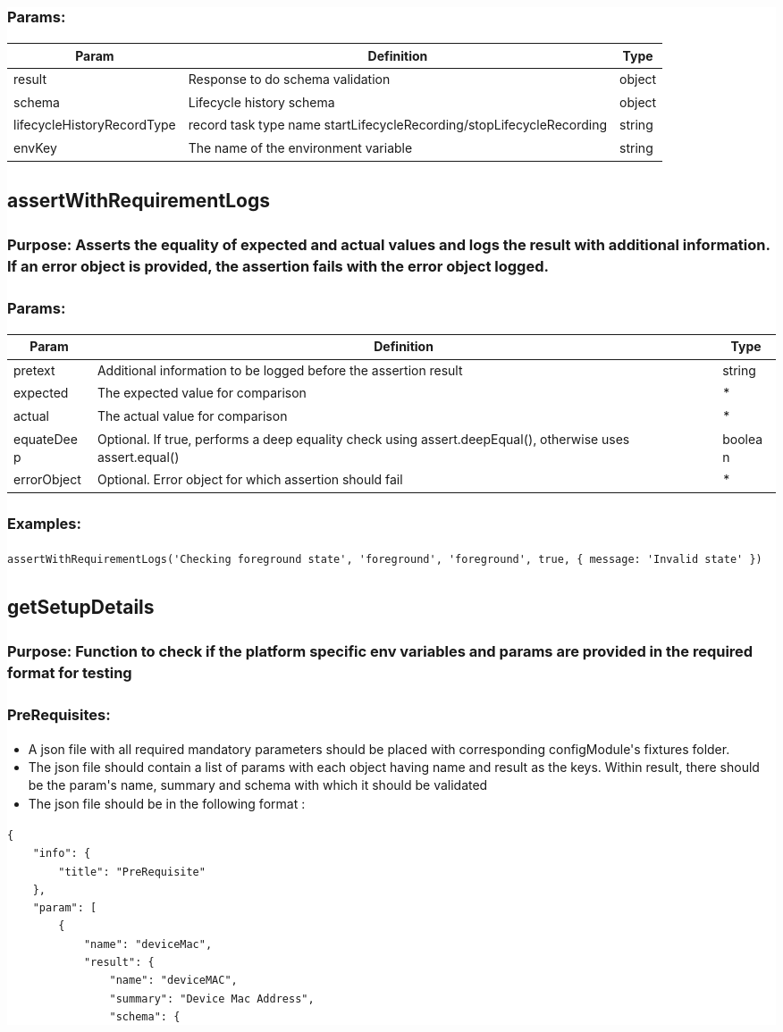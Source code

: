 ### Params:

| Param   | Definition                           | Type   |
| ------- | ----------                           | ------ |
| result  | Response to do schema validation     | object |
| schema  | Lifecycle history schema             | object |
| lifecycleHistoryRecordType  | record task type name startLifecycleRecording/stopLifecycleRecording | string |
| envKey  | The name of the environment variable | string |

## assertWithRequirementLogs
### Purpose: Asserts the equality of expected and actual values and logs the result with additional information.  If an error object is provided, the assertion fails with the error object logged.

### Params:

| Param      | Definition                                                                                                   | Type    |
| -------    | ----------                                                                                                   | ------  |
| pretext    |  Additional information to be logged before the assertion result                                             | string  |
| expected   | The expected value for comparison                                                                            | *       |
| actual     | The actual value for comparison                                                                              | *       |
| equateDeep | Optional. If true, performs a deep equality check using assert.deepEqual(), otherwise uses assert.equal()    | boolean |
| errorObject| Optional. Error object for which assertion should fail                                                       | *       |


### Examples:

`assertWithRequirementLogs('Checking foreground state', 'foreground', 'foreground', true, { message: 'Invalid state' })`

## getSetupDetails
### Purpose: Function to check if the platform specific env variables and params are provided in the required format for testing

### PreRequisites: 
- A json file with all required mandatory parameters should be placed with corresponding configModule's fixtures folder.
- The json file should contain a list of params with each object having name and result as the keys. Within result, there should be the param's name, summary and schema with   which it should be validated
- The json file should be in the following format :
```
{
    "info": {
        "title": "PreRequisite"
    },
    "param": [
        {
            "name": "deviceMac",
            "result": {
                "name": "deviceMAC",
                "summary": "Device Mac Address",
                "schema": {
```